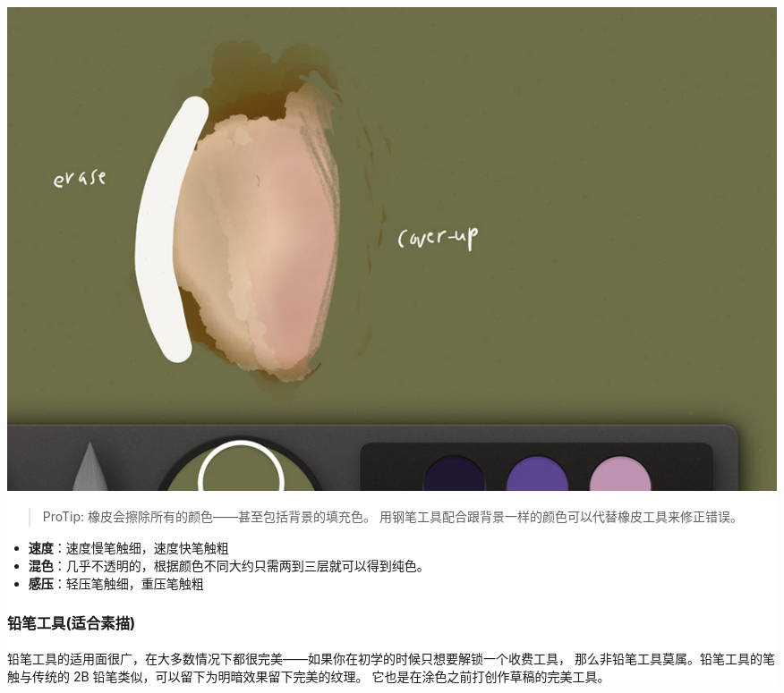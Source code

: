 ![](/img/paper/paper-53-background-fill.jpg)

> ProTip: 橡皮会擦除所有的颜色——甚至包括背景的填充色。
用钢笔工具配合跟背景一样的颜色可以代替橡皮工具来修正错误。

* __速度__：速度慢笔触细，速度快笔触粗
* __混色__：几乎不透明的，根据颜色不同大约只需两到三层就可以得到纯色。
* __感压__：轻压笔触细，重压笔触粗

### 铅笔工具(适合素描)

铅笔工具的适用面很广，在大多数情况下都很完美——如果你在初学的时候只想要解锁一个收费工具，
那么非铅笔工具莫属。铅笔工具的笔触与传统的 2B 铅笔类似，可以留下为明暗效果留下完美的纹理。
它也是在涂色之前打创作草稿的完美工具。
